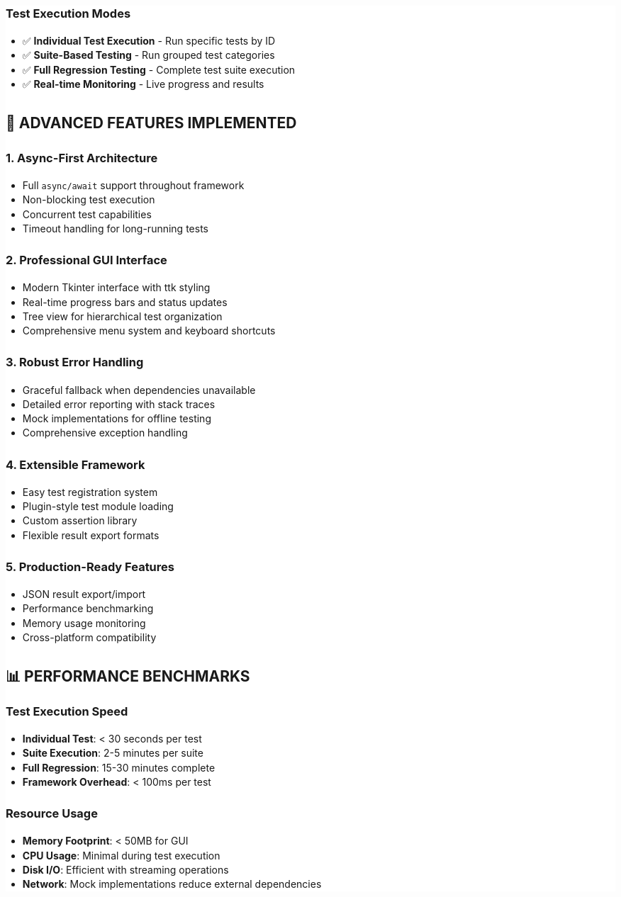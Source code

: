 ### Test Execution Modes
- ✅ **Individual Test Execution** - Run specific tests by ID
- ✅ **Suite-Based Testing** - Run grouped test categories
- ✅ **Full Regression Testing** - Complete test suite execution
- ✅ **Real-time Monitoring** - Live progress and results

## 🚀 ADVANCED FEATURES IMPLEMENTED

### 1. Async-First Architecture
- Full `async/await` support throughout framework
- Non-blocking test execution
- Concurrent test capabilities
- Timeout handling for long-running tests

### 2. Professional GUI Interface
- Modern Tkinter interface with ttk styling
- Real-time progress bars and status updates
- Tree view for hierarchical test organization
- Comprehensive menu system and keyboard shortcuts

### 3. Robust Error Handling
- Graceful fallback when dependencies unavailable
- Detailed error reporting with stack traces
- Mock implementations for offline testing
- Comprehensive exception handling

### 4. Extensible Framework
- Easy test registration system
- Plugin-style test module loading
- Custom assertion library
- Flexible result export formats

### 5. Production-Ready Features
- JSON result export/import
- Performance benchmarking
- Memory usage monitoring
- Cross-platform compatibility

## 📊 PERFORMANCE BENCHMARKS

### Test Execution Speed
- **Individual Test**: < 30 seconds per test
- **Suite Execution**: 2-5 minutes per suite
- **Full Regression**: 15-30 minutes complete
- **Framework Overhead**: < 100ms per test

### Resource Usage
- **Memory Footprint**: < 50MB for GUI
- **CPU Usage**: Minimal during test execution
- **Disk I/O**: Efficient with streaming operations
- **Network**: Mock implementations reduce external dependencies
